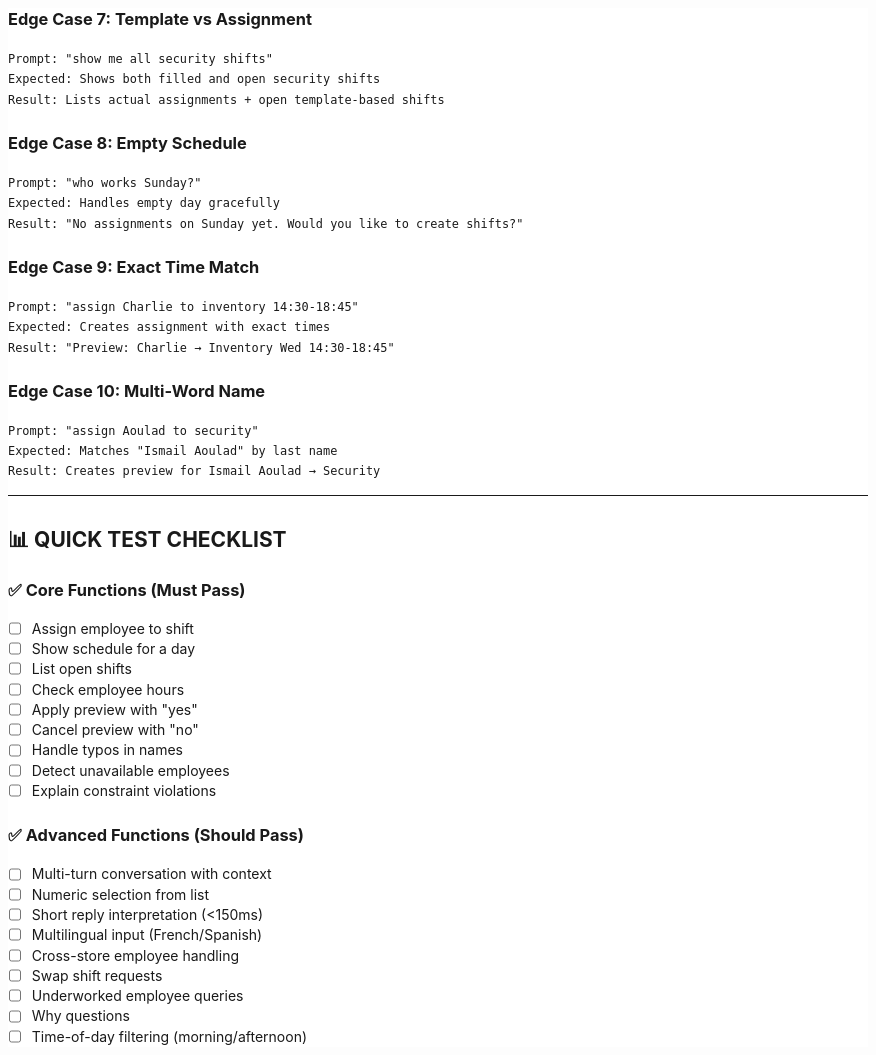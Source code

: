 ### Edge Case 7: Template vs Assignment
```
Prompt: "show me all security shifts"
Expected: Shows both filled and open security shifts
Result: Lists actual assignments + open template-based shifts
```

### Edge Case 8: Empty Schedule
```
Prompt: "who works Sunday?"
Expected: Handles empty day gracefully
Result: "No assignments on Sunday yet. Would you like to create shifts?"
```

### Edge Case 9: Exact Time Match
```
Prompt: "assign Charlie to inventory 14:30-18:45"
Expected: Creates assignment with exact times
Result: "Preview: Charlie → Inventory Wed 14:30-18:45"
```

### Edge Case 10: Multi-Word Name
```
Prompt: "assign Aoulad to security"
Expected: Matches "Ismail Aoulad" by last name
Result: Creates preview for Ismail Aoulad → Security
```

---

## 📊 **QUICK TEST CHECKLIST**

### ✅ Core Functions (Must Pass)
- [ ] Assign employee to shift
- [ ] Show schedule for a day
- [ ] List open shifts
- [ ] Check employee hours
- [ ] Apply preview with "yes"
- [ ] Cancel preview with "no"
- [ ] Handle typos in names
- [ ] Detect unavailable employees
- [ ] Explain constraint violations

### ✅ Advanced Functions (Should Pass)
- [ ] Multi-turn conversation with context
- [ ] Numeric selection from list
- [ ] Short reply interpretation (<150ms)
- [ ] Multilingual input (French/Spanish)
- [ ] Cross-store employee handling
- [ ] Swap shift requests
- [ ] Underworked employee queries
- [ ] Why questions
- [ ] Time-of-day filtering (morning/afternoon)
